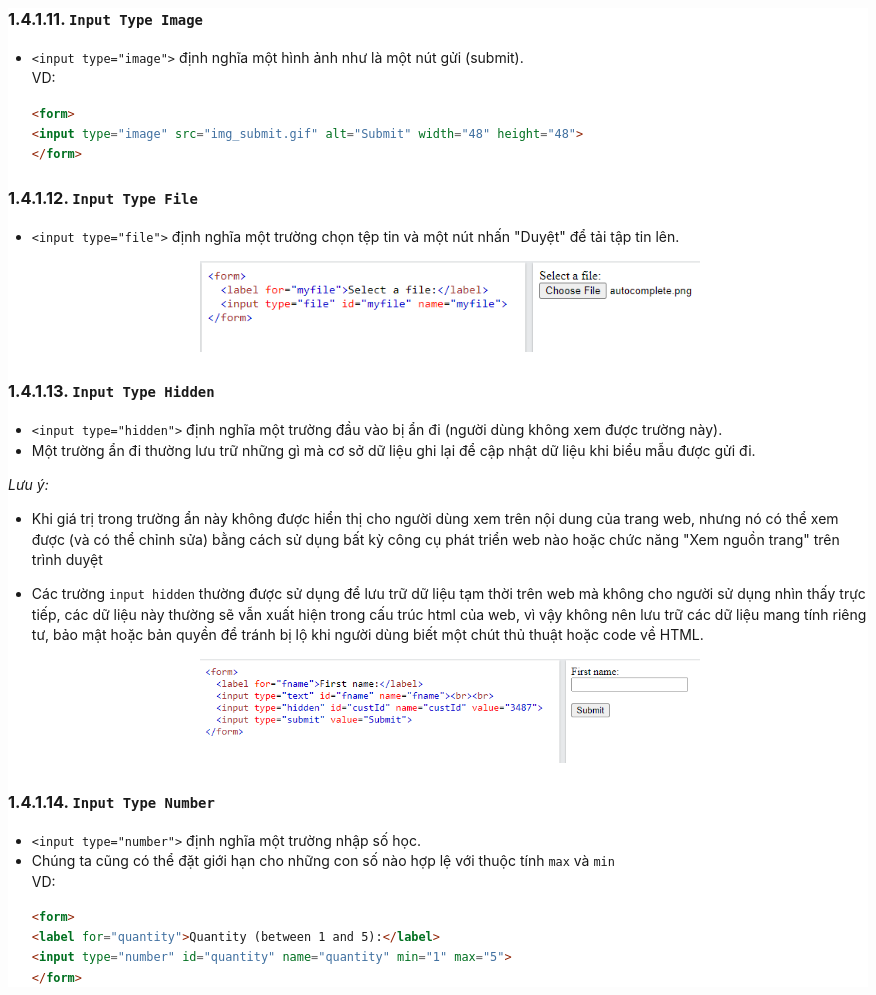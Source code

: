 ### 1.4.1.11. `Input Type Image`
- `<input type="image">` định nghĩa một hình ảnh như là một nút gửi (submit).  
VD: 
    ```html
    <form>
    <input type="image" src="img_submit.gif" alt="Submit" width="48" height="48">
    </form>
    ```
### 1.4.1.12. `Input Type File`
- `<input type="file">` định nghĩa một trường chọn tệp tin và một nút nhấn "Duyệt" để tải tập tin lên.
    <p align="center">
    <img src="../images/lesson3/type_file.png" width=500>
    </p>

### 1.4.1.13. `Input Type Hidden`
- `<input type="hidden">` định nghĩa một trường đầu vào bị ẩn đi (người dùng không xem được trường này).
- Một trường ẩn đi thường lưu trữ những gì mà cơ sở dữ liệu ghi lại để cập nhật dữ liệu khi biểu mẫu được gửi đi.  

*Lưu ý:* 
- Khi giá trị trong trường ẩn này không được hiển thị cho người dùng xem trên nội dung của trang web, nhưng nó có thể xem được (và có thể chỉnh sửa) bằng cách sử dụng bất kỳ công cụ phát triển web nào hoặc chức năng "Xem nguồn trang" trên trình duyệt
- Các trường `input hidden` thường được sử dụng để lưu trữ dữ liệu tạm thời trên web mà không cho người sử dụng nhìn thấy trực tiếp, các dữ liệu này thường sẽ vẫn xuất hiện trong cấu trúc html của web, vì vậy không nên lưu trữ các dữ liệu mang tính riêng tư, bảo mật hoặc bản quyền để tránh bị lộ khi người dùng biết một chút thủ thuật hoặc code về HTML.

    <p align="center">
    <img src="../images/lesson3/hidden.png" width=500>
    </p>

### 1.4.1.14. `Input Type Number`
- `<input type="number">` định nghĩa một trường nhập số học.
- Chúng ta cũng có thể đặt giới hạn cho những con số nào hợp lệ với thuộc tính `max` và `min`  
VD:
    ```html
    <form>
    <label for="quantity">Quantity (between 1 and 5):</label>
    <input type="number" id="quantity" name="quantity" min="1" max="5">
    </form>
    ```
